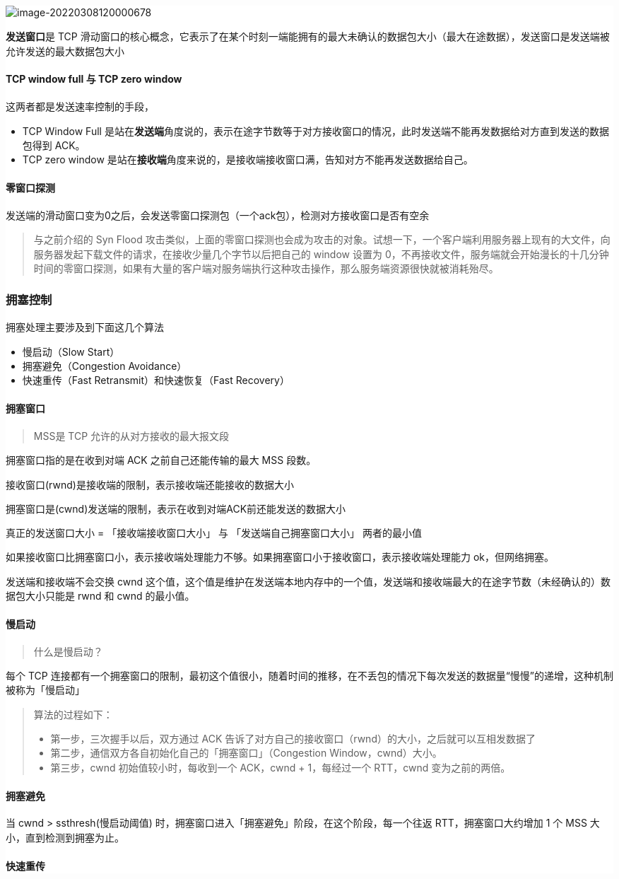 ![image-20220308120000678](D:\NOTES\计网\计网.assets\image-20220308120000678.png)

**发送窗口**是 TCP 滑动窗口的核心概念，它表示了在某个时刻一端能拥有的最大未确认的数据包大小（最大在途数据），发送窗口是发送端被允许发送的最大数据包大小

#### TCP window full 与 TCP zero window

这两者都是发送速率控制的手段，

- TCP Window Full 是站在**发送端**角度说的，表示在途字节数等于对方接收窗口的情况，此时发送端不能再发数据给对方直到发送的数据包得到 ACK。
- TCP zero window 是站在**接收端**角度来说的，是接收端接收窗口满，告知对方不能再发送数据给自己。

#### 零窗口探测

发送端的滑动窗口变为0之后，会发送零窗口探测包（一个ack包），检测对方接收窗口是否有空余

> 与之前介绍的 Syn Flood 攻击类似，上面的零窗口探测也会成为攻击的对象。试想一下，一个客户端利用服务器上现有的大文件，向服务器发起下载文件的请求，在接收少量几个字节以后把自己的 window 设置为 0，不再接收文件，服务端就会开始漫长的十几分钟时间的零窗口探测，如果有大量的客户端对服务端执行这种攻击操作，那么服务端资源很快就被消耗殆尽。

### 拥塞控制

拥塞处理主要涉及到下面这几个算法

- 慢启动（Slow Start）
- 拥塞避免（Congestion Avoidance）
- 快速重传（Fast Retransmit）和快速恢复（Fast Recovery）

#### 拥塞窗口

>  MSS是 TCP 允许的从对方接收的最大报文段

拥塞窗口指的是在收到对端 ACK 之前自己还能传输的最大 MSS 段数。

接收窗口(rwnd)是接收端的限制，表示接收端还能接收的数据大小

拥塞窗口是(cwnd)发送端的限制，表示在收到对端ACK前还能发送的数据大小

真正的发送窗口大小 = 「接收端接收窗口大小」 与 「发送端自己拥塞窗口大小」 两者的最小值

如果接收窗口比拥塞窗口小，表示接收端处理能力不够。如果拥塞窗口小于接收窗口，表示接收端处理能力 ok，但网络拥塞。

发送端和接收端不会交换 cwnd 这个值，这个值是维护在发送端本地内存中的一个值，发送端和接收端最大的在途字节数（未经确认的）数据包大小只能是 rwnd 和 cwnd 的最小值。

#### 慢启动

> 什么是慢启动？

每个 TCP 连接都有一个拥塞窗口的限制，最初这个值很小，随着时间的推移，在不丢包的情况下每次发送的数据量“慢慢”的递增，这种机制被称为「慢启动」

> 算法的过程如下：
>
> - 第一步，三次握手以后，双方通过 ACK 告诉了对方自己的接收窗口（rwnd）的大小，之后就可以互相发数据了
> - 第二步，通信双方各自初始化自己的「拥塞窗口」（Congestion Window，cwnd）大小。
> - 第三步，cwnd 初始值较小时，每收到一个 ACK，cwnd + 1，每经过一个 RTT，cwnd 变为之前的两倍。

#### 拥塞避免

当 cwnd > ssthresh(慢启动阈值) 时，拥塞窗口进入「拥塞避免」阶段，在这个阶段，每一个往返 RTT，拥塞窗口大约增加 1 个 MSS 大小，直到检测到拥塞为止。

#### 快速重传

